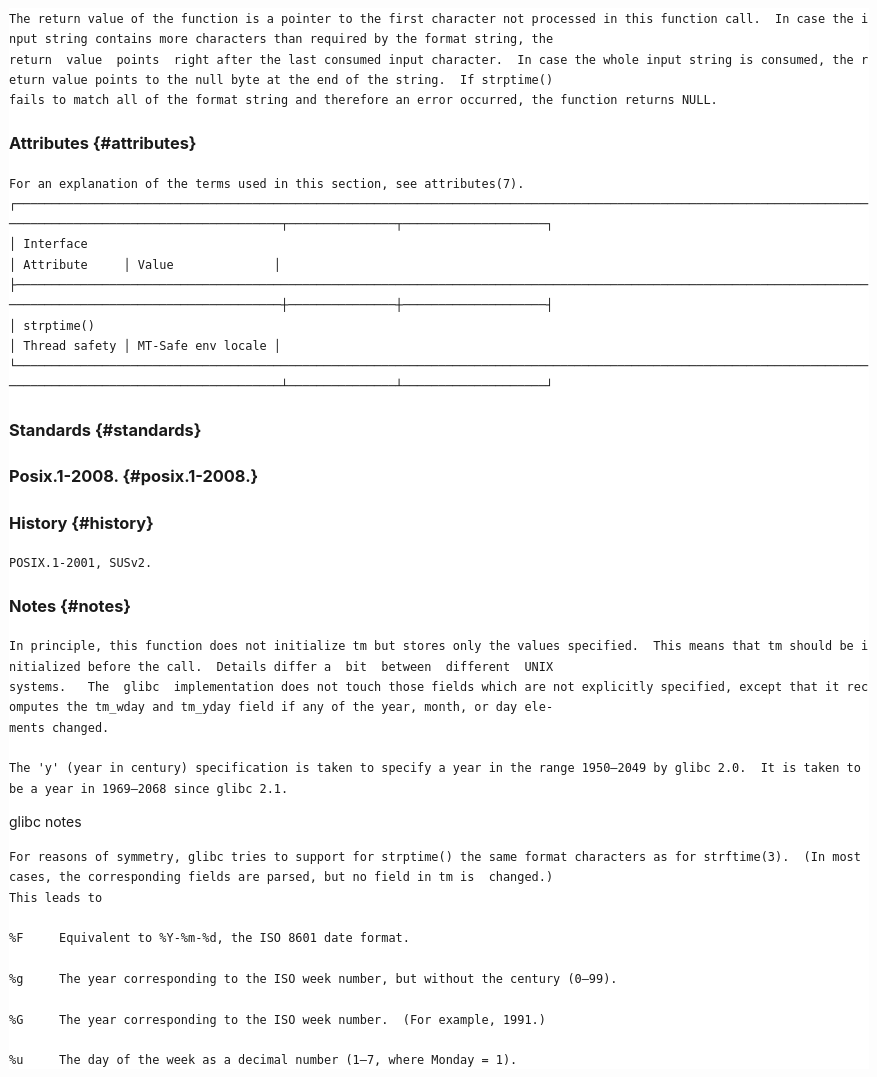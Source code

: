 ```
The return value of the function is a pointer to the first character not processed in this function call.  In case the input string contains more characters than required by the format string, the
return  value  points  right after the last consumed input character.  In case the whole input string is consumed, the return value points to the null byte at the end of the string.  If strptime()
fails to match all of the format string and therefore an error occurred, the function returns NULL.
```



### Attributes {#attributes}

```
For an explanation of the terms used in this section, see attributes(7).
┌─────────────────────────────────────────────────────────────────────────────────────────────────────────────────────────────────────────────────────────────┬───────────────┬────────────────────┐
│ Interface                                                                                                                                                   │ Attribute     │ Value              │
├─────────────────────────────────────────────────────────────────────────────────────────────────────────────────────────────────────────────────────────────┼───────────────┼────────────────────┤
│ strptime()                                                                                                                                                  │ Thread safety │ MT-Safe env locale │
└─────────────────────────────────────────────────────────────────────────────────────────────────────────────────────────────────────────────────────────────┴───────────────┴────────────────────┘
```



### Standards {#standards}


### Posix.1-2008. {#posix.1-2008.}



### History {#history}

```
POSIX.1-2001, SUSv2.
```



### Notes {#notes}

```
In principle, this function does not initialize tm but stores only the values specified.  This means that tm should be initialized before the call.  Details differ a  bit  between  different  UNIX
systems.   The  glibc  implementation does not touch those fields which are not explicitly specified, except that it recomputes the tm_wday and tm_yday field if any of the year, month, or day ele‐
ments changed.

The 'y' (year in century) specification is taken to specify a year in the range 1950–2049 by glibc 2.0.  It is taken to be a year in 1969–2068 since glibc 2.1.
```


   glibc notes
```
For reasons of symmetry, glibc tries to support for strptime() the same format characters as for strftime(3).  (In most cases, the corresponding fields are parsed, but no field in tm is  changed.)
This leads to

%F     Equivalent to %Y-%m-%d, the ISO 8601 date format.

%g     The year corresponding to the ISO week number, but without the century (0–99).

%G     The year corresponding to the ISO week number.  (For example, 1991.)

%u     The day of the week as a decimal number (1–7, where Monday = 1).
```